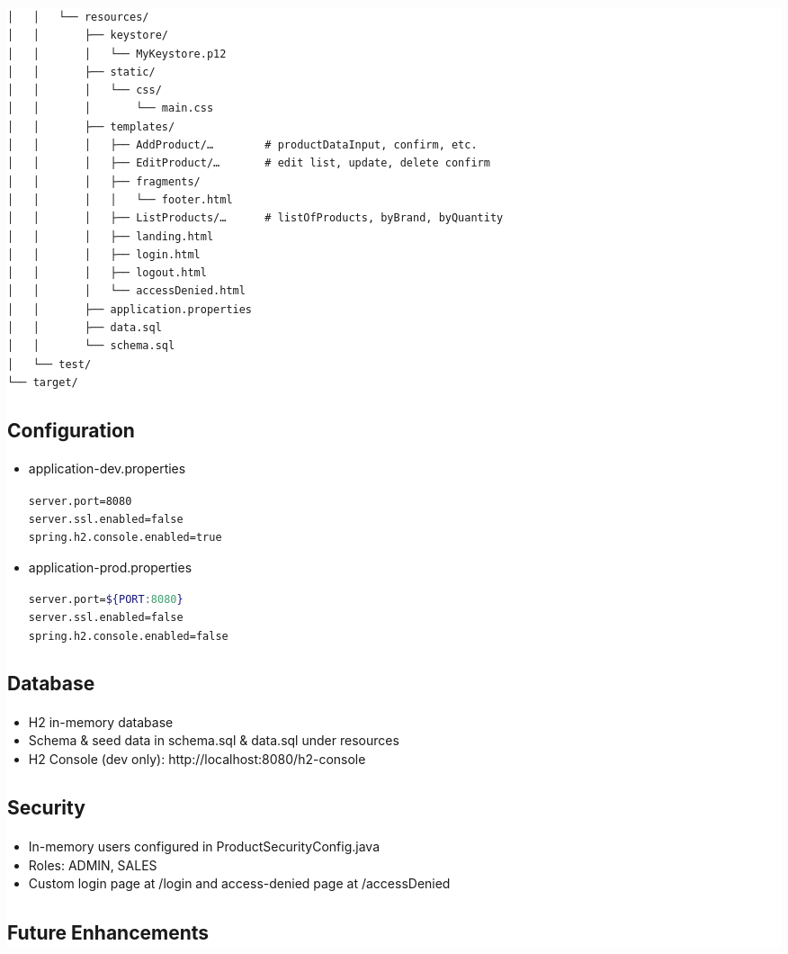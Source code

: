 ```text
│   │   └── resources/
│   │       ├── keystore/
│   │       │   └── MyKeystore.p12
│   │       ├── static/
│   │       │   └── css/
│   │       │       └── main.css
│   │       ├── templates/
│   │       │   ├── AddProduct/…        # productDataInput, confirm, etc.
│   │       │   ├── EditProduct/…       # edit list, update, delete confirm
│   │       │   ├── fragments/
│   │       │   │   └── footer.html
│   │       │   ├── ListProducts/…      # listOfProducts, byBrand, byQuantity
│   │       │   ├── landing.html
│   │       │   ├── login.html
│   │       │   ├── logout.html
│   │       │   └── accessDenied.html
│   │       ├── application.properties
│   │       ├── data.sql
│   │       └── schema.sql
│   └── test/
└── target/
```

## Configuration

- application-dev.properties
  ```bash
  server.port=8080
  server.ssl.enabled=false
  spring.h2.console.enabled=true
  ```
- application-prod.properties
  ```bash
  server.port=${PORT:8080}
  server.ssl.enabled=false
  spring.h2.console.enabled=false
  ```

## Database

- H2 in-memory database
- Schema & seed data in schema.sql & data.sql under resources
- H2 Console (dev only): http://localhost:8080/h2-console

## Security

- In-memory users configured in ProductSecurityConfig.java
- Roles: ADMIN, SALES
- Custom login page at /login and access-denied page at /accessDenied

## Future Enhancements
